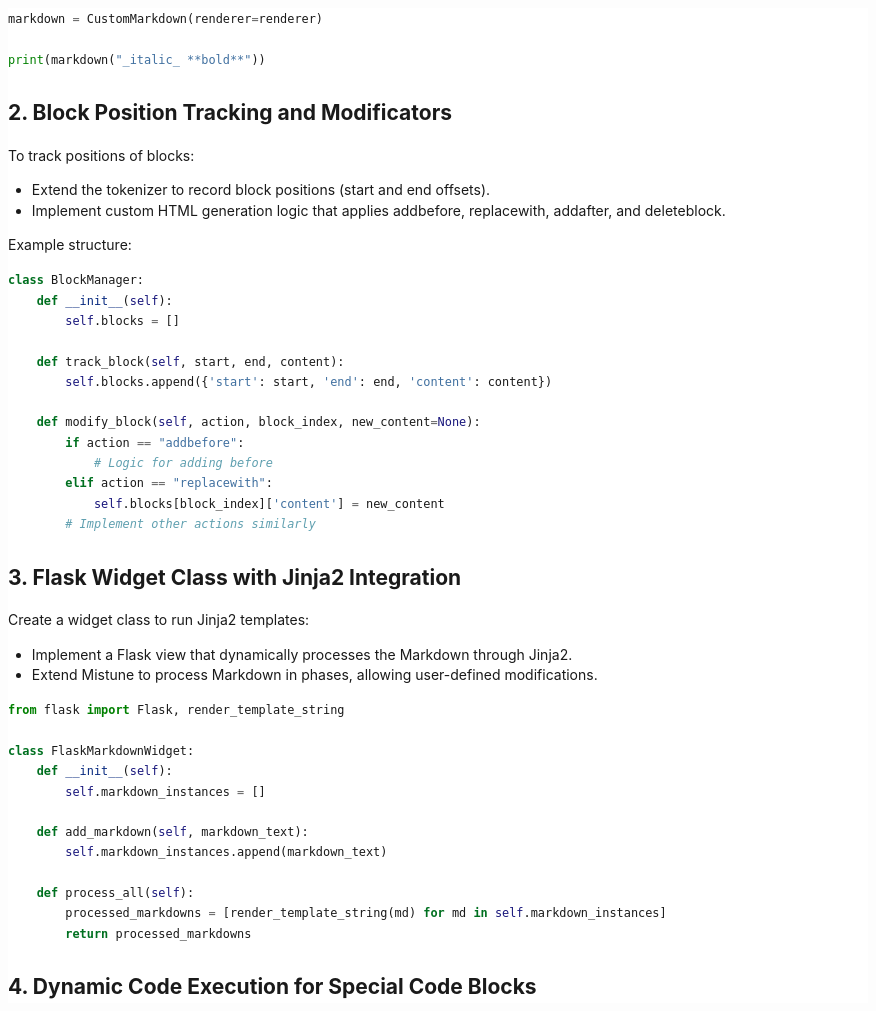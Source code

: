 ```python
markdown = CustomMarkdown(renderer=renderer)

print(markdown("_italic_ **bold**"))
```

## 2. Block Position Tracking and Modificators

To track positions of blocks:
- Extend the tokenizer to record block positions (start and end offsets).
- Implement custom HTML generation logic that applies addbefore, replacewith, addafter, and deleteblock.

Example structure:
```python
class BlockManager:
    def __init__(self):
        self.blocks = []

    def track_block(self, start, end, content):
        self.blocks.append({'start': start, 'end': end, 'content': content})

    def modify_block(self, action, block_index, new_content=None):
        if action == "addbefore":
            # Logic for adding before
        elif action == "replacewith":
            self.blocks[block_index]['content'] = new_content
        # Implement other actions similarly
```

## 3. Flask Widget Class with Jinja2 Integration

Create a widget class to run Jinja2 templates:
- Implement a Flask view that dynamically processes the Markdown through Jinja2.
- Extend Mistune to process Markdown in phases, allowing user-defined modifications.

```python
from flask import Flask, render_template_string

class FlaskMarkdownWidget:
    def __init__(self):
        self.markdown_instances = []

    def add_markdown(self, markdown_text):
        self.markdown_instances.append(markdown_text)

    def process_all(self):
        processed_markdowns = [render_template_string(md) for md in self.markdown_instances]
        return processed_markdowns
```

## 4. Dynamic Code Execution for Special Code Blocks
